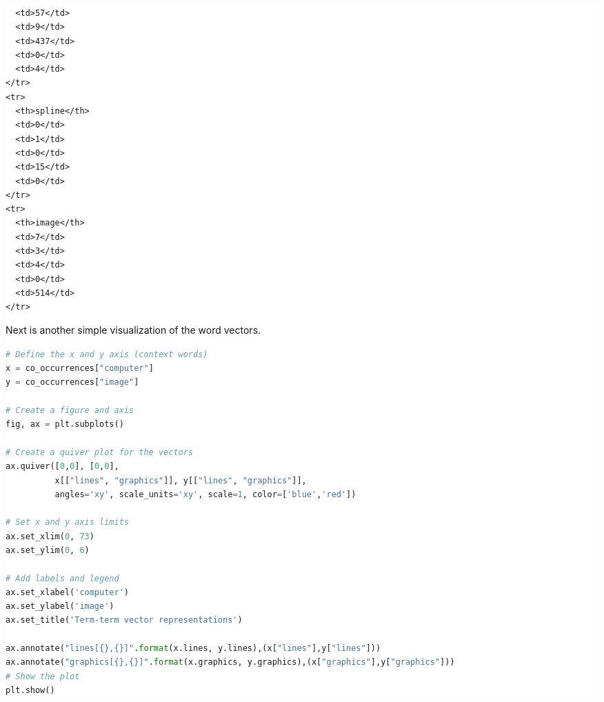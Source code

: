       <td>57</td>
      <td>9</td>
      <td>437</td>
      <td>0</td>
      <td>4</td>
    </tr>
    <tr>
      <th>spline</th>
      <td>0</td>
      <td>1</td>
      <td>0</td>
      <td>15</td>
      <td>0</td>
    </tr>
    <tr>
      <th>image</th>
      <td>7</td>
      <td>3</td>
      <td>4</td>
      <td>0</td>
      <td>514</td>
    </tr>
  </tbody>
</table>
</div>



Next is another simple visualization of the word vectors.


```python
# Define the x and y axis (context words)
x = co_occurrences["computer"]
y = co_occurrences["image"]

# Create a figure and axis
fig, ax = plt.subplots()

# Create a quiver plot for the vectors
ax.quiver([0,0], [0,0], 
          x[["lines", "graphics"]], y[["lines", "graphics"]], 
          angles='xy', scale_units='xy', scale=1, color=['blue','red'])

# Set x and y axis limits
ax.set_xlim(0, 73)
ax.set_ylim(0, 6)

# Add labels and legend
ax.set_xlabel('computer')
ax.set_ylabel('image')
ax.set_title('Term-term vector representations')

ax.annotate("lines[{},{}]".format(x.lines, y.lines),(x["lines"],y["lines"]))
ax.annotate("graphics[{},{}]".format(x.graphics, y.graphics),(x["graphics"],y["graphics"]))
# Show the plot
plt.show()
```


[comment]: <> (The easiest way to represent words with numerical vectors is to do one-hot-encoding, this means we extract all the unique words used in the corpus and assign each one a vector of the size of the vocubulary $|V|$, with zeroes in all entries but one. This is a good way to start for most models, but there isn't much information to gain from just one-hot-encoded vectors. )